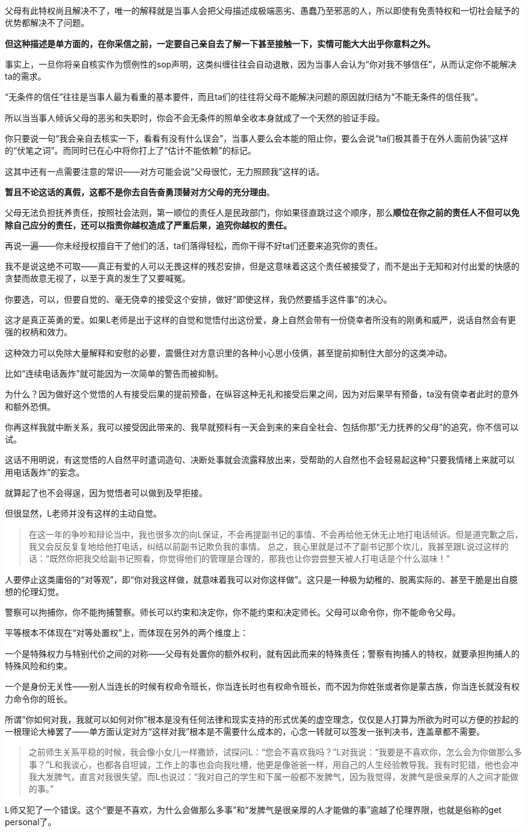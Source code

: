 父母有此特权尚且解决不了，唯一的解释就是当事人会把父母描述成极端恶劣、愚蠢乃至邪恶的人，所以即使有免责特权和一切社会赋予的优势都解决不了问题。

**但这种描述是单方面的，在你采信之前，一定要自己亲自去了解一下甚至接触一下，实情可能大大出乎你意料之外。**

事实上，一旦你将亲自核实作为惯例性的sop声明，这类纠缠往往会自动退散，因为当事人会认为“你对我不够信任”，从而认定你不能解决ta的需求。

“无条件的信任”往往是当事人最为看重的基本要件，而且ta们的往往将父母不能解决问题的原因就归结为“不能无条件的信任我”。

所以当当事人倾诉父母的恶劣和失职时，你会不会无条件的照单全收本身就成了一个天然的验证手段。

你只要说一句“我会亲自去核实一下，看看有没有什么误会”，当事人要么会本能的阻止你，要么会说“ta们极其善于在外人面前伪装”这样的“伏笔之词”。而同时已在心中将你打上了“估计不能依赖”的标记。




这其中还有一点需要注意的常识——对方可能会说“父母很忙，无力照顾我”这样的话。

**暂且不论这话的真假，这都不是你去自告奋勇顶替对方父母的充分理由**。

父母无法负担抚养责任，按照社会法则，第一顺位的责任人是民政部门，你如果径直跳过这个顺序，那么**顺位在你之前的责任人不但可以免除自己应分的责任，还可以指责你越权造成了严重后果，追究你越权的责任。**

再说一遍——你未经授权擅自干了他们的活，ta们落得轻松，而你干得不好ta们还要来追究你的责任。

我不是说这绝不可取——真正有爱的人可以无畏这样的残忍安排，但是这意味着这这个责任被接受了，而不是出于无知和对付出爱的快感的贪婪而故意无视了，以至于真的发生了又要喊冤。

你要选，可以，但要自觉的、毫无侥幸的接受这个安排，做好“即使这样，我仍然要插手这件事”的决心。

这才是真正英勇的爱。如果L老师是出于这样的自觉和觉悟付出这份爱，身上自然会带有一份侥幸者所没有的刚勇和威严，说话自然会有更强的权柄和效力。

这种效力可以免除大量解释和安慰的必要，震慑住对方意识里的各种小心思小伎俩，甚至提前抑制住大部分的这类冲动。

比如“连续电话轰炸”就可能因为一次简单的警告而被抑制。

为什么？因为做好这个觉悟的人有接受后果的提前预备，在纵容这种无礼和接受后果之间，因为对后果早有预备，ta没有侥幸者此时的意外和额外恐惧。

你再这样我就中断关系，我可以接受因此带来的、我早就预料有一天会到来的来自全社会、包括你那“无力抚养的父母”的追究，你不信可以试。

这话不用明说，有这觉悟的人自然平时遣词造句、决断处事就会流露释放出来，受帮助的人自然也不会轻易起这种“只要我情绪上来就可以用电话轰炸”的妄念。

就算起了也不会得逞，因为觉悟者可以做到及早拒接。

但很显然，L老师并没有这样的主动自觉。




> 在这一年的争吵和辩论当中，我也很多次的向L保证，不会再提副书记的事情、不会再给他无休无止地打电话倾诉。但是道完歉之后，我又会反反复复地给他打电话，纠结以前副书记欺负我的事情。
> 总之，我心里就是过不了副书记那个坎儿，我甚至跟L说过这样的话：“既然你把我交给副书记照看，你觉得他们的管理是合理的，那我也让你尝尝整天被人打电话是个什么滋味！”

人要停止这类庸俗的“对等观”，即“你对我这样做，就意味着我可以对你这样做”。这只是一种极为幼稚的、脱离实际的、甚至干脆是出自臆想的伦理幻觉。

警察可以拘捕你，你不能拘捕警察。师长可以约束和决定你，你不能约束和决定师长。父母可以命令你，你不能命令父母。

平等根本不体现在“对等处置权”上，而体现在另外的两个维度上：

一个是特殊权力与特别代价之间的对称——父母有处置你的额外权利，就有因此而来的特殊责任；警察有拘捕人的特权，就要承担拘捕人的特殊风险和约束。

一个是身份无关性——别人当连长的时候有权命令班长，你当连长时也有权命令班长，而不因为你姓张或者你是蒙古族，你当连长就没有权力命令你的班长。

所谓“你如何对我，我就可以如何对你”根本是没有任何法律和现实支持的形式优美的虚空理念，仅仅是人打算为所欲为时可以方便的抄起的一根理论大棒罢了——单方面认定对方“这样对我”根本是不需要什么成本的，心念一转就可以签发一张判决书，连盖章都不需要。

> 之前师生关系平稳的时候，我会像小女儿一样撒娇，试探问L：“您会不喜欢我吗？”L对我说：“我要是不喜欢你，怎么会为你做那么多事？”L和我谈心，也都各自坦诚，工作上的事也会向我吐槽，他更是像爸爸一样，用自己的人生经验教导我。我有时犯错，他也会冲我大发脾气，直言对我很失望。而L也说过：“我对自己的学生和下属一般都不发脾气，因为我觉得，发脾气是很亲厚的人之间才能做的事。”

L师又犯了一个错误。这个“要是不喜欢，为什么会做那么多事”和“发脾气是很亲厚的人才能做的事”逾越了伦理界限，也就是俗称的get personal了。

